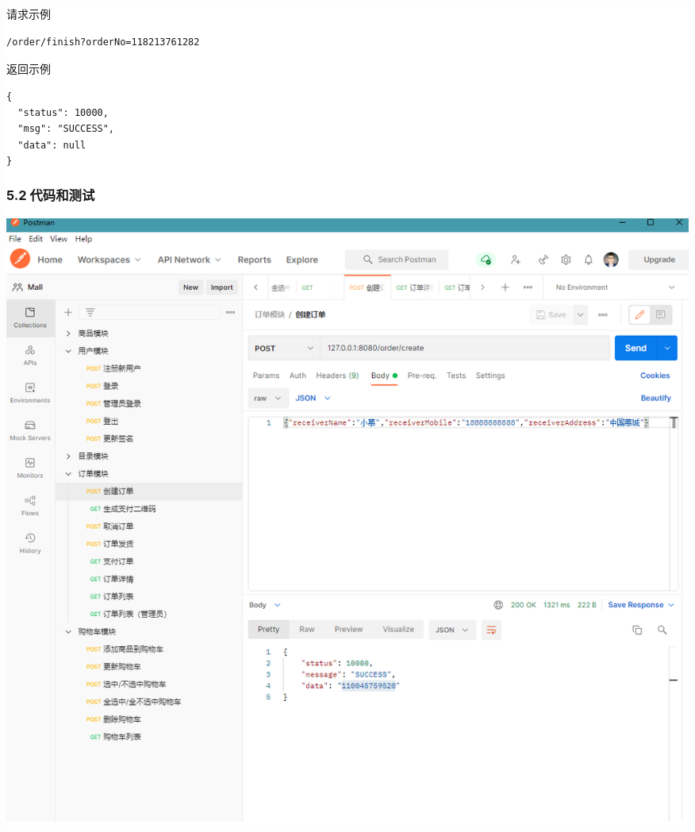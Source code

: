 请求示例

```
/order/finish?orderNo=118213761282
```

返回示例

```
{
  "status": 10000,
  "msg": "SUCCESS",
  "data": null
}
```



### 5.2 代码和测试

![img.png](img/img53.png)

